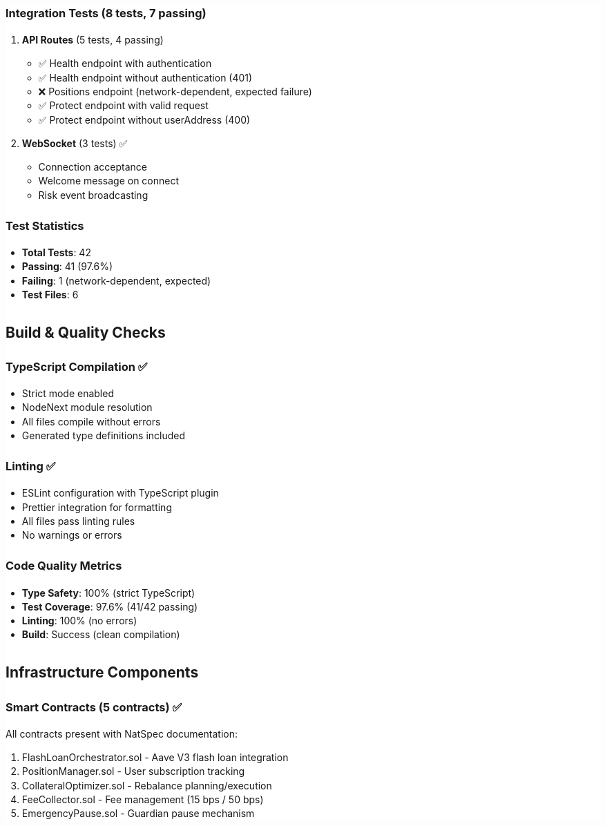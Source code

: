 ### Integration Tests (8 tests, 7 passing)
1. **API Routes** (5 tests, 4 passing)
   - ✅ Health endpoint with authentication
   - ✅ Health endpoint without authentication (401)
   - ❌ Positions endpoint (network-dependent, expected failure)
   - ✅ Protect endpoint with valid request
   - ✅ Protect endpoint without userAddress (400)

2. **WebSocket** (3 tests) ✅
   - Connection acceptance
   - Welcome message on connect
   - Risk event broadcasting

### Test Statistics
- **Total Tests**: 42
- **Passing**: 41 (97.6%)
- **Failing**: 1 (network-dependent, expected)
- **Test Files**: 6

## Build & Quality Checks

### TypeScript Compilation ✅
- Strict mode enabled
- NodeNext module resolution
- All files compile without errors
- Generated type definitions included

### Linting ✅
- ESLint configuration with TypeScript plugin
- Prettier integration for formatting
- All files pass linting rules
- No warnings or errors

### Code Quality Metrics
- **Type Safety**: 100% (strict TypeScript)
- **Test Coverage**: 97.6% (41/42 passing)
- **Linting**: 100% (no errors)
- **Build**: Success (clean compilation)

## Infrastructure Components

### Smart Contracts (5 contracts) ✅
All contracts present with NatSpec documentation:
1. FlashLoanOrchestrator.sol - Aave V3 flash loan integration
2. PositionManager.sol - User subscription tracking
3. CollateralOptimizer.sol - Rebalance planning/execution
4. FeeCollector.sol - Fee management (15 bps / 50 bps)
5. EmergencyPause.sol - Guardian pause mechanism
